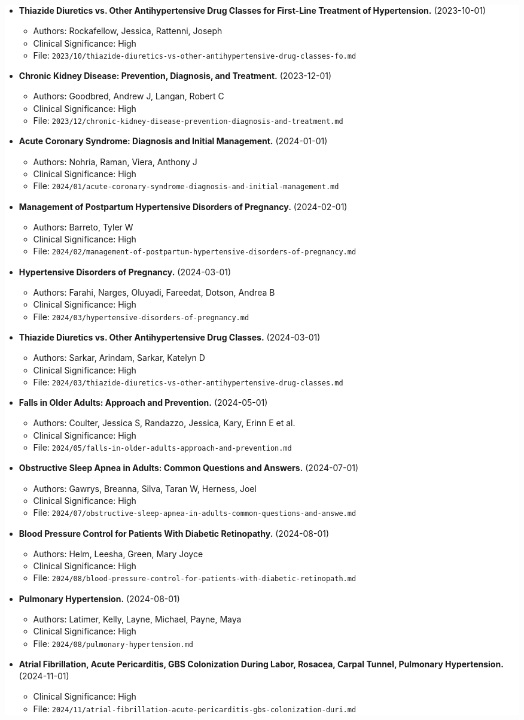- **Thiazide Diuretics vs. Other Antihypertensive Drug Classes for First-Line Treatment of Hypertension.** (2023-10-01)
  - Authors: Rockafellow, Jessica, Rattenni, Joseph
  - Clinical Significance: High
  - File: `2023/10/thiazide-diuretics-vs-other-antihypertensive-drug-classes-fo.md`

- **Chronic Kidney Disease: Prevention, Diagnosis, and Treatment.** (2023-12-01)
  - Authors: Goodbred, Andrew J, Langan, Robert C
  - Clinical Significance: High
  - File: `2023/12/chronic-kidney-disease-prevention-diagnosis-and-treatment.md`

- **Acute Coronary Syndrome: Diagnosis and Initial Management.** (2024-01-01)
  - Authors: Nohria, Raman, Viera, Anthony J
  - Clinical Significance: High
  - File: `2024/01/acute-coronary-syndrome-diagnosis-and-initial-management.md`

- **Management of Postpartum Hypertensive Disorders of Pregnancy.** (2024-02-01)
  - Authors: Barreto, Tyler W
  - Clinical Significance: High
  - File: `2024/02/management-of-postpartum-hypertensive-disorders-of-pregnancy.md`

- **Hypertensive Disorders of Pregnancy.** (2024-03-01)
  - Authors: Farahi, Narges, Oluyadi, Fareedat, Dotson, Andrea B
  - Clinical Significance: High
  - File: `2024/03/hypertensive-disorders-of-pregnancy.md`

- **Thiazide Diuretics vs. Other Antihypertensive Drug Classes.** (2024-03-01)
  - Authors: Sarkar, Arindam, Sarkar, Katelyn D
  - Clinical Significance: High
  - File: `2024/03/thiazide-diuretics-vs-other-antihypertensive-drug-classes.md`

- **Falls in Older Adults: Approach and Prevention.** (2024-05-01)
  - Authors: Coulter, Jessica S, Randazzo, Jessica, Kary, Erinn E et al.
  - Clinical Significance: High
  - File: `2024/05/falls-in-older-adults-approach-and-prevention.md`

- **Obstructive Sleep Apnea in Adults: Common Questions and Answers.** (2024-07-01)
  - Authors: Gawrys, Breanna, Silva, Taran W, Herness, Joel
  - Clinical Significance: High
  - File: `2024/07/obstructive-sleep-apnea-in-adults-common-questions-and-answe.md`

- **Blood Pressure Control for Patients With Diabetic Retinopathy.** (2024-08-01)
  - Authors: Helm, Leesha, Green, Mary Joyce
  - Clinical Significance: High
  - File: `2024/08/blood-pressure-control-for-patients-with-diabetic-retinopath.md`

- **Pulmonary Hypertension.** (2024-08-01)
  - Authors: Latimer, Kelly, Layne, Michael, Payne, Maya
  - Clinical Significance: High
  - File: `2024/08/pulmonary-hypertension.md`

- **Atrial Fibrillation, Acute Pericarditis, GBS Colonization During Labor, Rosacea, Carpal Tunnel, Pulmonary Hypertension.** (2024-11-01)
  - Clinical Significance: High
  - File: `2024/11/atrial-fibrillation-acute-pericarditis-gbs-colonization-duri.md`
